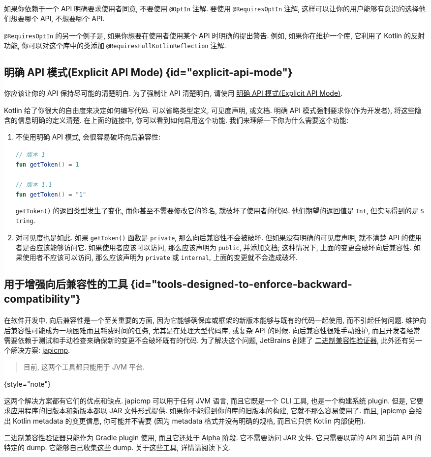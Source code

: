 如果你依赖于一个 API 明确要求使用者同意, 不要使用 `@OptIn` 注解.
要使用 `@RequiresOptIn` 注解, 这样可以让你的用户能够有意识的选择他们想要哪个 API, 不想要哪个 API.

`@RequiresOptIn` 的另一个例子是, 如果你想要在使用者使用某个 API 时明确的提出警告.
例如, 如果你在维护一个库, 它利用了 Kotlin 的反射功能, 你可以对这个库中的类添加 `@RequiresFullKotlinReflection` 注解.

## 明确 API 模式(Explicit API Mode) {id="explicit-api-mode"}

你应该让你的 API 保持尽可能的清楚明白.
为了强制让 API 清楚明白, 请使用 [明确 API 模式(Explicit API Mode)](whatsnew14.md#explicit-api-mode-for-library-authors).

Kotlin 给了你很大的自由度来决定如何编写代码.
可以省略类型定义, 可见度声明, 或文档.
明确 API 模式强制要求你(作为开发者), 将这些隐含的信息明确的定义清楚.
在上面的链接中, 你可以看到如何启用这个功能.
我们来理解一下你为什么需要这个功能:

1. 不使用明确 API 模式, 会很容易破坏向后兼容性:

   ```kotlin
   // 版本 1
   fun getToken() = 1
   
   // 版本 1.1
   fun getToken() = "1"
   ```

   `getToken()` 的返回类型发生了变化, 而你甚至不需要修改它的签名, 就破坏了使用者的代码.
   他们期望的返回值是 `Int`, 但实际得到的是 `String`.

2. 对可见度也是如此. 如果 `getToken()` 函数是 `private`, 那么向后兼容性不会被破坏.
   但如果没有明确的可见度声明, 就不清楚 API 的使用者是否应该能够访问它.
   如果使用者应该可以访问, 那么应该声明为 `public`, 并添加文档; 这种情况下, 上面的变更会破坏向后兼容性.
   如果使用者不应该可以访问, 那么应该声明为 `private` 或 `internal`, 上面的变更就不会造成破坏.

## 用于增强向后兼容性的工具 {id="tools-designed-to-enforce-backward-compatibility"}

在软件开发中, 向后兼容性是一个至关重要的方面, 因为它能够确保库或框架的新版本能够与既有的代码一起使用, 而不引起任何问题.
维护向后兼容性可能成为一项困难而且耗费时间的任务, 尤其是在处理大型代码库, 或复杂 API 的时候.
向后兼容性很难手动维护, 而且开发者经常需要依赖于测试和手动检查来确保新的变更不会破坏既有的代码.
为了解决这个问题, JetBrains 创建了 [二进制兼容性验证器](#binary-compatibility-validator),
此外还有另一个解决方案: [japicmp](#japicmp).

> 目前, 这两个工具都只能用于 JVM 平台.
>
{style="note"}

这两个解决方案都有它们的优点和缺点. japicmp 可以用于任何 JVM 语言, 而且它既是一个 CLI 工具, 也是一个构建系统 plugin.
但是, 它要求应用程序的旧版本和新版本都以 JAR 文件形式提供.
如果你不能得到你的库的旧版本的构建, 它就不那么容易使用了.
而且, japicmp 会给出 Kotlin metadata 的变更信息, 你可能并不需要 (因为 metadata 格式并没有明确的规格, 而且它只供 Kotlin 内部使用).

二进制兼容性验证器只能作为 Gradle plugin 使用, 而且它还处于 [Alpha 阶段](components-stability.md#stability-levels-explained). 
它不需要访问 JAR 文件. 它只需要以前的 API 和当前 API 的特定的 dump. 它能够自己收集这些 dump.
关于这些工具, 详情请阅读下文.
